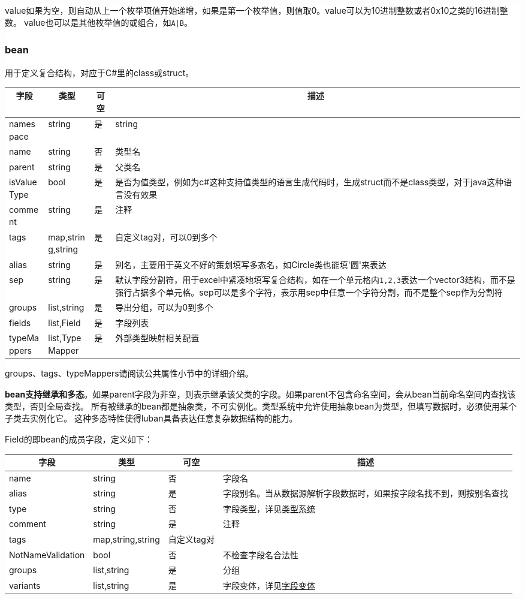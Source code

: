 value如果为空，则自动从上一个枚举项值开始递增，如果是第一个枚举值，则值取0。value可以为10进制整数或者0x10之类的16进制整数。
value也可以是其他枚举值的或组合，如`A|B`。

### bean 

用于定义复合结构，对应于C#里的class或struct。

|字段|类型|可空|描述|
|-|-|-|-|
|namespace|string|是|string|
|name|string|否|类型名|
|parent|string|是|父类名|
|isValueType|bool|是|是否为值类型，例如为c#这种支持值类型的语言生成代码时，生成struct而不是class类型，对于java这种语言没有效果|
|comment|string|是|注释|
|tags|map,string,string|是|自定义tag对，可以0到多个|
|alias|string|是|别名，主要用于英文不好的策划填写多态名，如Circle类也能填'圆'来表达|
|sep|string|是|默认字段分割符，用于excel中紧凑地填写复合结构，如在一个单元格内`1,2,3`表达一个vector3结构，而不是强行占据多个单元格。sep可以是多个字符，表示用sep中任意一个字符分割，而不是整个sep作为分割符|
|groups|list,string|是|导出分组，可以为0到多个|
|fields|list,Field|是|字段列表|
|typeMappers|list,TypeMapper|是|外部类型映射相关配置|

groups、tags、typeMappers请阅读公共属性小节中的详细介绍。

**bean支持继承和多态**。如果parent字段为非空，则表示继承该父类的字段。如果parent不包含命名空间，会从bean当前命名空间内查找该类型，否则全局查找。
所有被继承的bean都是抽象类，不可实例化。类型系统中允许使用抽象bean为类型，但填写数据时，必须使用某个子类去实例化它。
这种多态特性使得luban具备表达任意复杂数据结构的能力。

Field的即bean的成员字段，定义如下：

|字段|类型|可空|描述|
|-|-|-|-|
|name|string|否|字段名|
|alias|string|是|字段别名。当从数据源解析字段数据时，如果按字段名找不到，则按别名查找|
|type|string|否|字段类型，详见[类型系统](./types)|
|comment|string|是|注释|
|tags|map,string,string|自定义tag对|
|NotNameValidation|bool|否|不检查字段名合法性|
|groups|list,string|是|分组|
|variants|list,string|是|字段变体，详见[字段变体](./variants)|
